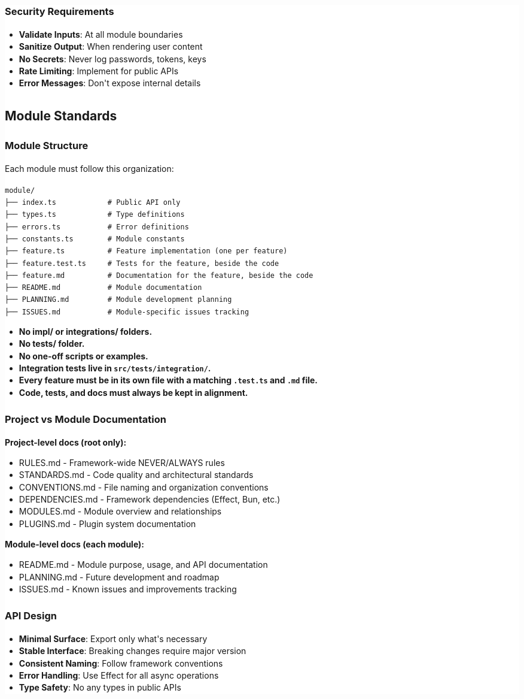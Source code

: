 ### Security Requirements
- **Validate Inputs**: At all module boundaries
- **Sanitize Output**: When rendering user content
- **No Secrets**: Never log passwords, tokens, keys
- **Rate Limiting**: Implement for public APIs
- **Error Messages**: Don't expose internal details

## Module Standards

### Module Structure
Each module must follow this organization:
```
module/
├── index.ts            # Public API only
├── types.ts            # Type definitions
├── errors.ts           # Error definitions
├── constants.ts        # Module constants
├── feature.ts          # Feature implementation (one per feature)
├── feature.test.ts     # Tests for the feature, beside the code
├── feature.md          # Documentation for the feature, beside the code
├── README.md           # Module documentation
├── PLANNING.md         # Module development planning
├── ISSUES.md           # Module-specific issues tracking
```
- **No impl/ or integrations/ folders.**
- **No tests/ folder.**
- **No one-off scripts or examples.**
- **Integration tests live in `src/tests/integration/`.**
- **Every feature must be in its own file with a matching `.test.ts` and `.md` file.**
- **Code, tests, and docs must always be kept in alignment.**

### Project vs Module Documentation
**Project-level docs (root only):**
- RULES.md - Framework-wide NEVER/ALWAYS rules
- STANDARDS.md - Code quality and architectural standards
- CONVENTIONS.md - File naming and organization conventions
- DEPENDENCIES.md - Framework dependencies (Effect, Bun, etc.)
- MODULES.md - Module overview and relationships
- PLUGINS.md - Plugin system documentation

**Module-level docs (each module):**
- README.md - Module purpose, usage, and API documentation
- PLANNING.md - Future development and roadmap
- ISSUES.md - Known issues and improvements tracking

### API Design
- **Minimal Surface**: Export only what's necessary
- **Stable Interface**: Breaking changes require major version
- **Consistent Naming**: Follow framework conventions
- **Error Handling**: Use Effect for all async operations
- **Type Safety**: No any types in public APIs
